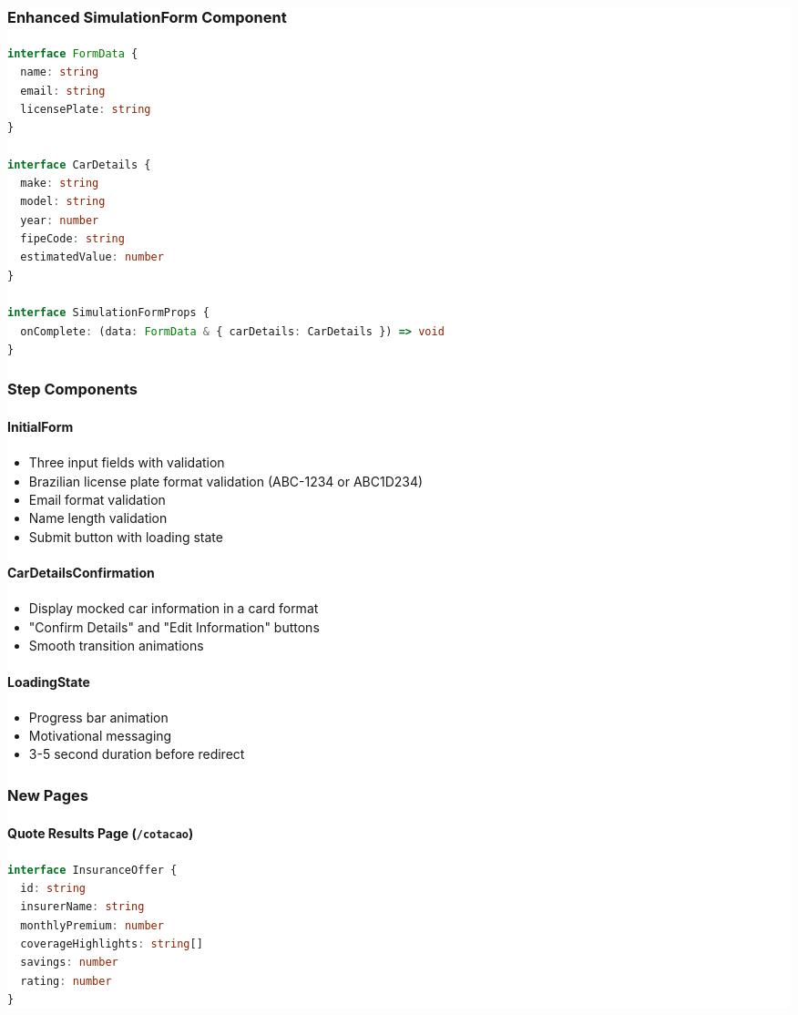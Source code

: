 ### Enhanced SimulationForm Component

```typescript
interface FormData {
  name: string
  email: string
  licensePlate: string
}

interface CarDetails {
  make: string
  model: string
  year: number
  fipeCode: string
  estimatedValue: number
}

interface SimulationFormProps {
  onComplete: (data: FormData & { carDetails: CarDetails }) => void
}
```

### Step Components

#### InitialForm
- Three input fields with validation
- Brazilian license plate format validation (ABC-1234 or ABC1D234)
- Email format validation
- Name length validation
- Submit button with loading state

#### CarDetailsConfirmation
- Display mocked car information in a card format
- "Confirm Details" and "Edit Information" buttons
- Smooth transition animations

#### LoadingState
- Progress bar animation
- Motivational messaging
- 3-5 second duration before redirect

### New Pages

#### Quote Results Page (`/cotacao`)
```typescript
interface InsuranceOffer {
  id: string
  insurerName: string
  monthlyPremium: number
  coverageHighlights: string[]
  savings: number
  rating: number
}
```
